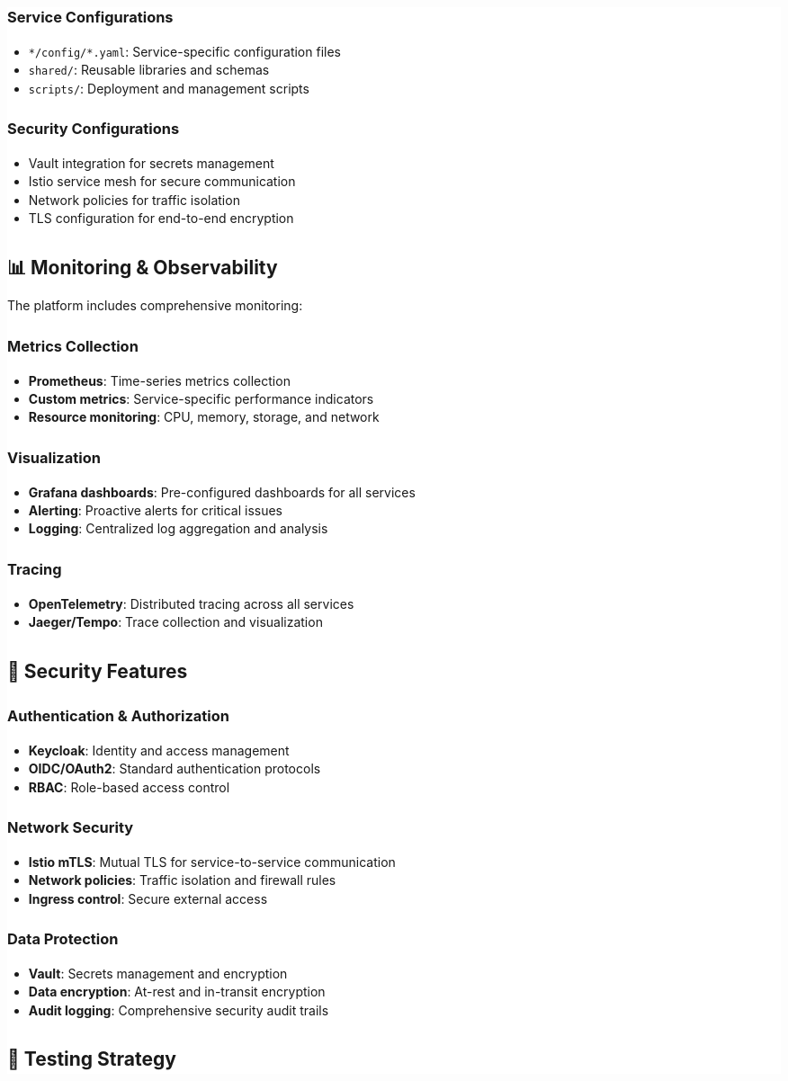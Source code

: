 ### Service Configurations
- `*/config/*.yaml`: Service-specific configuration files
- `shared/`: Reusable libraries and schemas
- `scripts/`: Deployment and management scripts

### Security Configurations
- Vault integration for secrets management
- Istio service mesh for secure communication
- Network policies for traffic isolation
- TLS configuration for end-to-end encryption

## 📊 Monitoring & Observability

The platform includes comprehensive monitoring:

### Metrics Collection
- **Prometheus**: Time-series metrics collection
- **Custom metrics**: Service-specific performance indicators
- **Resource monitoring**: CPU, memory, storage, and network

### Visualization
- **Grafana dashboards**: Pre-configured dashboards for all services
- **Alerting**: Proactive alerts for critical issues
- **Logging**: Centralized log aggregation and analysis

### Tracing
- **OpenTelemetry**: Distributed tracing across all services
- **Jaeger/Tempo**: Trace collection and visualization

## 🔐 Security Features

### Authentication & Authorization
- **Keycloak**: Identity and access management
- **OIDC/OAuth2**: Standard authentication protocols
- **RBAC**: Role-based access control

### Network Security
- **Istio mTLS**: Mutual TLS for service-to-service communication
- **Network policies**: Traffic isolation and firewall rules
- **Ingress control**: Secure external access

### Data Protection
- **Vault**: Secrets management and encryption
- **Data encryption**: At-rest and in-transit encryption
- **Audit logging**: Comprehensive security audit trails

## 🧪 Testing Strategy

